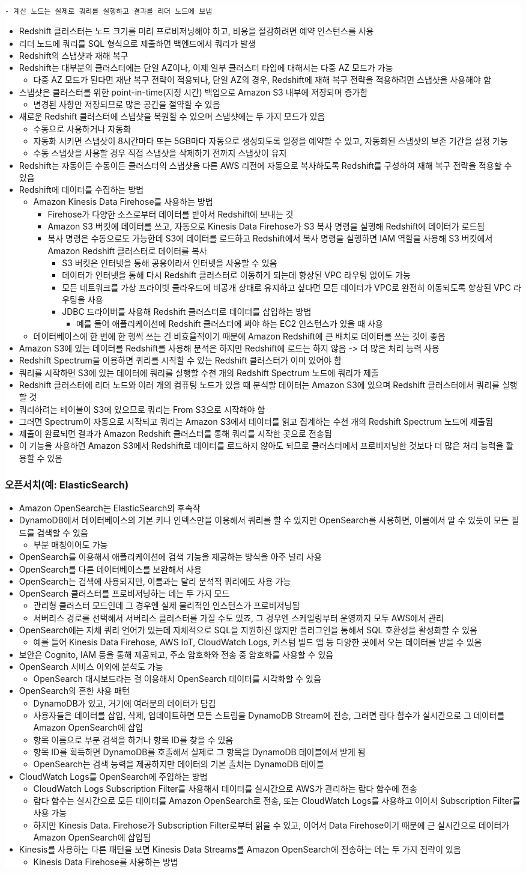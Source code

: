 	- 계산 노드는 실제로 쿼리를 실행하고 결과를 리더 노드에 보냄
- Redshift 클러스터는 노드 크기를 미리 프로비저닝해야 하고, 비용을 절감하려면 예약 인스턴스를 사용
- 리더 노드에 쿼리를 SQL 형식으로 제출하면 백엔드에서 쿼리가 발생
- Redshift의 스냅샷과 재해 복구
- Redshift는 대부분의 클러스터에는 단일 AZ이나, 이제 일부 클러스터 타입에 대해서는 다중 AZ 모드가 가능
	- 다중 AZ 모드가 된다면 재난 복구 전략이 적용되나, 단일 AZ의 경우, Redshift에 재해 복구 전략을 적용하려면 스냅샷을 사용해야 함
- 스냅샷은 클러스터를 위한 point-in-time(지정 시간) 백업으로 Amazon S3 내부에 저장되며 증가함
	- 변경된 사항만 저장되므로 많은 공간을 절약할 수 있음
- 새로운 Redshift 클러스터에 스냅샷을 복원할 수 있으며 스냅샷에는 두 가지 모드가 있음
	- 수동으로 사용하거나 자동화
	- 자동화 시키면 스냅샷이 8시간마다 또는 5GB마다 자동으로 생성되도록 일정을 예약할 수 있고, 자동화된 스냅샷의 보존 기간을 설정 가능
	- 수동 스냅샷을 사용할 경우 직접 스냅샷을 삭제하기 전까지 스냅샷이 유지
- Redshift는 자동이든 수동이든 클러스터의 스냅샷을 다른 AWS 리전에 자동으로 복사하도록 Redshift를 구성하여 재해 복구 전략을 적용할 수 있음
- Redshift에 데이터를 수집하는 방법
	- Amazon Kinesis Data Firehose를 사용하는 방법
		- Firehose가 다양한 소스로부터 데이터를 받아서 Redshift에 보내는 것
		- Amazon S3 버킷에 데이터를 쓰고, 자동으로 Kinesis Data Firehose가 S3 복사 명령을 실행해 Redshift에 데이터가 로드됨
		- 복사 명령은 수동으로도 가능한데 S3에 데이터를 로드하고 Redshift에서 복사 명령을 실행하면 IAM 역할을 사용해 S3 버킷에서 Amazon Redshift 클러스터로 데이터를 복사
			- S3 버킷은 인터넷을 통해 공용이라서 인터넷을 사용할 수 있음
			- 데이터가 인터넷을 통해 다시 Redshift 클러스터로 이동하게 되는데 향상된 VPC 라우팅 없이도 가능
			- 모든 네트워크를 가상 프라이빗 클라우드에 비공개 상태로 유지하고 싶다면 모든 데이터가 VPC로 완전히 이동되도록 향상된 VPC 라우팅을 사용
			- JDBC 드라이버를 사용해 Redshift 클러스터로 데이터를 삽입하는 방법
				- 예를 들어 애플리케이션에 Redshift 클러스터에 써야 하는 EC2 인스턴스가 있을 때 사용
	- 데이터베이스에 한 번에 한 행씩 쓰는 건 비효율적이기 때문에 Amazon Redshift에 큰 배치로 데이터를 쓰는 것이 좋음
- Amazon S3에 있는 데이터를 Redshift를 사용해 분석은 하지만 Redshift에 로드는 하지 않음 -> 더 많은 처리 능력 사용
- Redshift Spectrum을 이용하면 쿼리를 시작할 수 있는 Redshift 클러스터가 이미 있어야 함
- 쿼리를 시작하면 S3에 있는 데이터에 쿼리를 실행할 수천 개의 Redshift Spectrum 노드에 쿼리가 제출
- Redshift 클러스터에 리더 노드와 여러 개의 컴퓨팅 노드가 있을 때 분석할 데이터는 Amazon S3에 있으며 Redshift 클러스터에서 쿼리를 실행할 것
- 쿼리하려는 테이블이 S3에 있으므로 쿼리는 From S3으로 시작해야 함
- 그러면 Spectrum이 자동으로 시작되고 쿼리는 Amazon S3에서 데이터를 읽고 집계하는 수천 개의 Redshift Spectrum 노드에 제출됨
- 제출이 완료되면 결과가 Amazon Redshift 클러스터를 통해 쿼리를 시작한 곳으로 전송됨
- 이 기능을 사용하면 Amazon S3에서 Redshift로 데이터를 로드하지 않아도 되므로 클러스터에서 프로비저닝한 것보다 더 많은 처리 능력을 활용할 수 있음
### 오픈서치(예: ElasticSearch)
- Amazon OpenSearch는 ElasticSearch의 후속작
- DynamoDB에서 데이터베이스의 기본 키나 인덱스만을 이용해서 쿼리를 할 수 있지만 OpenSearch를 사용하면, 이름에서 알 수 있듯이 모든 필드를 검색할 수 있음
	- 부분 매칭이어도 가능
- OpenSearch를 이용해서 애플리케이션에 검색 기능을 제공하는 방식을 아주 널리 사용
- OpenSearch를 다른 데이터베이스를 보완해서 사용
- OpenSearch는 검색에 사용되지만, 이름과는 달리 분석적 쿼리에도 사용 가능
- OpenSearch 클러스터를 프로비저닝하는 데는 두 가지 모드
	- 관리형 클러스터 모드인데 그 경우엔 실제 물리적인 인스턴스가 프로비저닝됨
	- 서버리스 경로를 선택해서 서버리스 클러스터를 가질 수도 있죠, 그 경우엔 스케일링부터 운영까지 모두 AWS에서 관리
- OpenSearch에는 자체 쿼리 언어가 있는데 자체적으로 SQL을 지원하진 않지만 플러그인을 통해서 SQL 호환성을 활성화할 수 있음
	- 예를 들어 Kinesis Data Firehose, AWS IoT, CloudWatch Logs, 커스텀 빌드 앱 등 다양한 곳에서 오는 데이터를 받을 수 있음
- 보안은 Cognito, IAM 등을 통해 제공되고, 주소 암호화와 전송 중 암호화를 사용할 수 있음
- OpenSearch 서비스 이외에 분석도 가능
	- OpenSearch 대시보드라는 걸 이용해서 OpenSearch 데이터를 시각화할 수 있음
- OpenSearch의 흔한 사용 패턴
	- DynamoDB가 있고, 거기에 여러분의 데이터가 담김
	- 사용자들은 데이터를 삽입, 삭제, 업데이트하면 모든 스트림을 DynamoDB Stream에 전송, 그러면 람다 함수가 실시간으로 그 데이터를 Amazon OpenSearch에 삽입
	- 항목 이름으로 부분 검색을 하거나 항목 ID를 찾을 수 있음
	- 항목 ID를 획득하면 DynamoDB를 호출해서 실제로 그 항목을 DynamoDB 테이블에서 받게 됨
	- OpenSearch는 검색 능력을 제공하지만 데이터의 기본 출처는 DynamoDB 테이블
- CloudWatch Logs를 OpenSearch에 주입하는 방법
	- CloudWatch Logs Subscription Filter를 사용해서 데이터를 실시간으로 AWS가 관리하는 람다 함수에 전송
	- 람다 함수는 실시간으로 모든 데이터를 Amazon OpenSearch로 전송, 또는 CloudWatch Logs를 사용하고 이어서 Subscription Filter를 사용 가능
	- 하지만 Kinesis Data. Firehose가 Subscription Filter로부터 읽을 수 있고, 이어서 Data Firehose이기 때문에 근 실시간으로 데이터가 Amazon OpenSearch에 삽입됨
- Kinesis를 사용하는 다른 패턴을 보면 Kinesis Data Streams를 Amazon OpenSearch에 전송하는 데는 두 가지 전략이 있음
	- Kinesis Data Firehose를 사용하는 방법